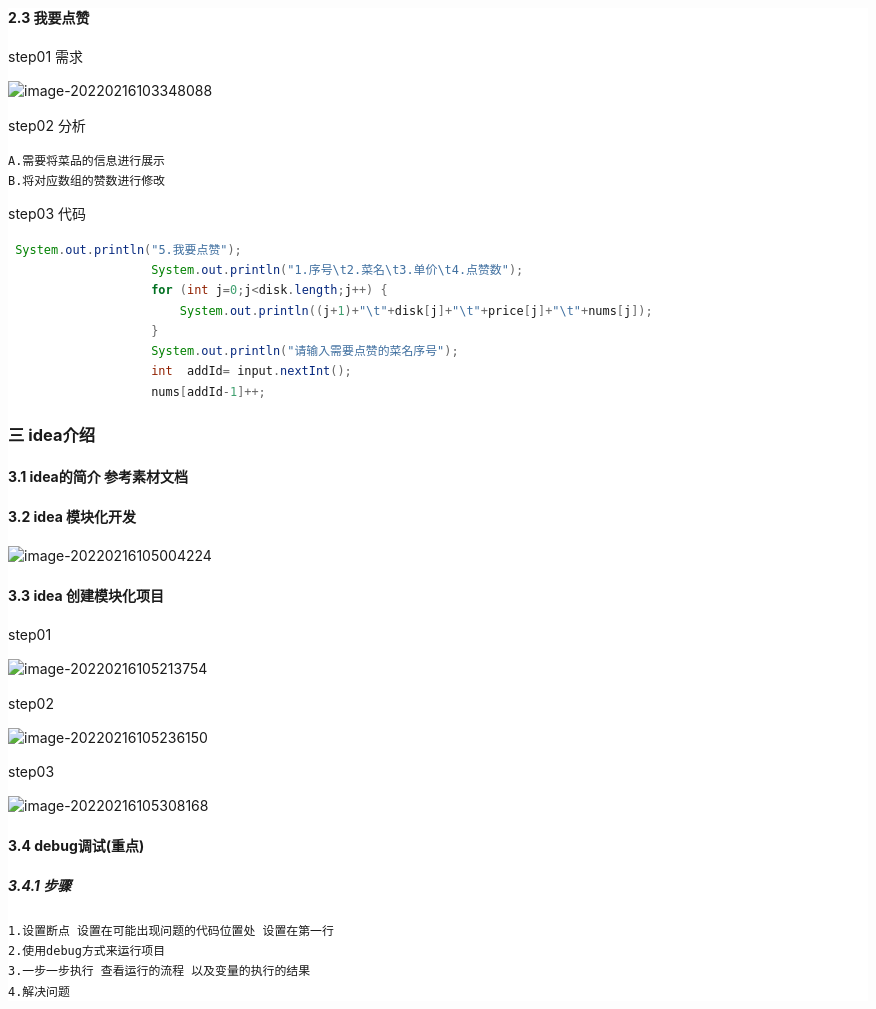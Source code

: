 #### 2.3 我要点赞

step01 需求

![image-20220216103348088](day07.assets/image-20220216103348088.png)

step02 分析

```
A.需要将菜品的信息进行展示
B.将对应数组的赞数进行修改
```

step03 代码

```java 
 System.out.println("5.我要点赞");
                    System.out.println("1.序号\t2.菜名\t3.单价\t4.点赞数");
                    for (int j=0;j<disk.length;j++) {
                        System.out.println((j+1)+"\t"+disk[j]+"\t"+price[j]+"\t"+nums[j]);
                    }
                    System.out.println("请输入需要点赞的菜名序号");
                    int  addId= input.nextInt();
                    nums[addId-1]++;
```

### 三 idea介绍

#### 3.1 idea的简介 参考素材文档

#### 3.2 idea 模块化开发

![image-20220216105004224](day07.assets/image-20220216105004224.png)

#### 3.3 idea 创建模块化项目

step01 

![image-20220216105213754](day07.assets/image-20220216105213754.png)

step02

![image-20220216105236150](day07.assets/image-20220216105236150.png)

step03

![image-20220216105308168](day07.assets/image-20220216105308168.png)

#### 3.4 debug调试(重点)

##### 3.4.1 步骤

```
1.设置断点 设置在可能出现问题的代码位置处 设置在第一行
2.使用debug方式来运行项目
3.一步一步执行 查看运行的流程 以及变量的执行的结果
4.解决问题
```
